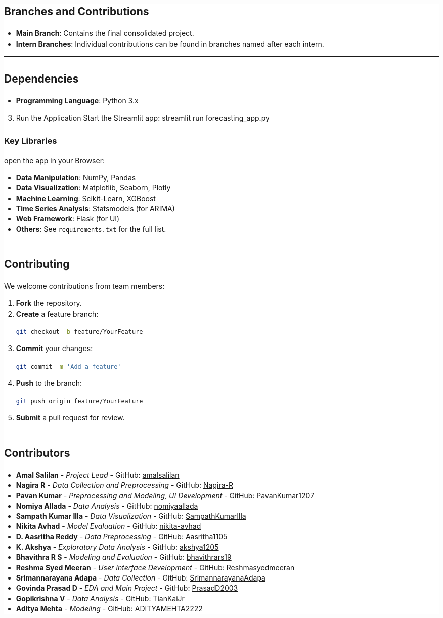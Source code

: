 ## Branches and Contributions
- **Main Branch**: Contains the final consolidated project.
- **Intern Branches**: Individual contributions can be found in branches named after each intern.
---
## Dependencies

- **Programming Language**: Python 3.x
3. Run the Application Start the Streamlit app:
streamlit run forecasting_app.py

### Key Libraries
open the app in your Browser:

- **Data Manipulation**: NumPy, Pandas
- **Data Visualization**: Matplotlib, Seaborn, Plotly
- **Machine Learning**: Scikit-Learn, XGBoost
- **Time Series Analysis**: Statsmodels (for ARIMA)
- **Web Framework**: Flask (for UI)
- **Others**: See `requirements.txt` for the full list.

---
## Contributing
We welcome contributions from team members:
1. **Fork** the repository.
2. **Create** a feature branch:
   ```bash
   git checkout -b feature/YourFeature
   ```
3. **Commit** your changes:
   ```bash
   git commit -m 'Add a feature'
   ```
4. **Push** to the branch:
   ```bash
   git push origin feature/YourFeature
   ```
5. **Submit** a pull request for review.
---
## Contributors
- **Amal Salilan** - *Project Lead* - GitHub: [amalsalilan](https://github.com/amalsalilan)
- **Nagira R** - *Data Collection and Preprocessing* - GitHub: [Nagira-R](https://github.com/Nagira-R)
- **Pavan Kumar** - *Preprocessing and Modeling, UI Development* - GitHub: [PavanKumar1207](https://github.com/PavanKumar1207)
- **Nomiya Allada** - *Data Analysis* - GitHub: [nomiyaallada](https://github.com/nomiyaallada)
- **Sampath Kumar Illa** - *Data Visualization* - GitHub: [SampathKumarIlla](https://github.com/SampathKumarIlla)
- **Nikita Avhad** - *Model Evaluation* - GitHub: [nikita-avhad](https://github.com/nikita-avhad)
- **D. Aasritha Reddy** - *Data Preprocessing* - GitHub: [Aasritha1105](https://github.com/Aasritha1105)
- **K. Akshya** - *Exploratory Data Analysis* - GitHub: [akshya1205](https://github.com/akshya1205)
- **Bhavithra R S** - *Modeling and Evaluation* - GitHub: [bhavithrars19](https://github.com/bhavithrars19)
- **Reshma Syed Meeran** - *User Interface Development* - GitHub: [Reshmasyedmeeran](https://github.com/Reshmasyedmeeran)
- **Srimannarayana Adapa** - *Data Collection* - GitHub: [SrimannarayanaAdapa](https://github.com/SrimannarayanaAdapa)
- **Govinda Prasad D** - *EDA and Main Project* - GitHub: [PrasadD2003](https://github.com/PrasadD2003)
- **Gopikrishna V** - *Data Analysis* - GitHub: [TianKaiJr](https://github.com/TianKaiJr)
- **Aditya Mehta** - *Modeling* - GitHub: [ADITYAMEHTA2222](https://github.com/ADITYAMEHTA2222)